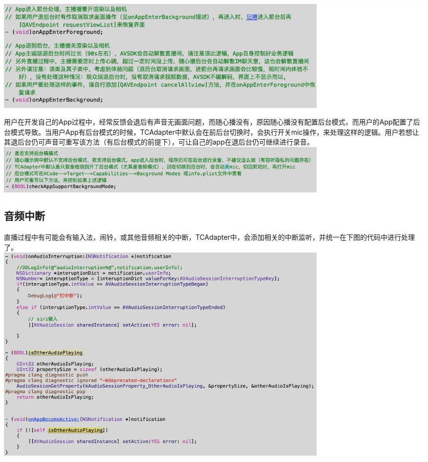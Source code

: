 <img src="media/image98.jpeg" width="640">

用户在开发自己的App过程中，经常反馈会退后有声音无画面问题，而随心播没有，原因随心播没有配置后台模式，而用户的App配置了后台模式导致。当用户App有后台模式的时候，TCAdapter中默认会在前后台切换时，会执行开关mic操作，来处理这样的逻辑。用户若想让其退后台仍可声音可重写该方法（有后台模式的前提下），可让自己的app在退后台仍可继续进行录音。<br/><img src="media/image99.png" width="640">

## 音频中断

直播过程中有可能会有输入法，闹铃，或其他音频相关的中断，TCAdapter中，会添加相关的中断监听，并统一在下图的代码中进行处理了。<br/>
<img src="media/image100.png" width="640">

